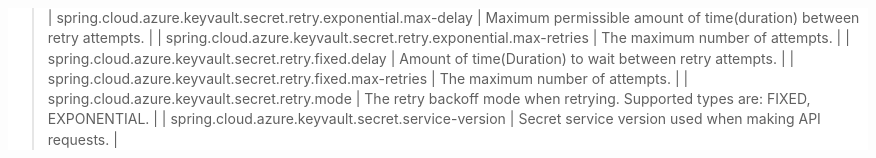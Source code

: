 > | spring.cloud.azure.keyvault.secret.retry.exponential.max-delay                                                                       | Maximum permissible amount of time(duration) between retry attempts.                                                                                                                                                                                                                                                                                                                                                                                                          |
> | spring.cloud.azure.keyvault.secret.retry.exponential.max-retries                                                                     | The maximum number of attempts.                                                                                                                                                                                                                                                                                                                                                                                                                                               |
> | spring.cloud.azure.keyvault.secret.retry.fixed.delay                                                                                 | Amount of time(Duration) to wait between retry attempts.                                                                                                                                                                                                                                                                                                                                                                                                                      |
> | spring.cloud.azure.keyvault.secret.retry.fixed.max-retries                                                                           | The maximum number of attempts.                                                                                                                                                                                                                                                                                                                                                                                                                                               |
> | spring.cloud.azure.keyvault.secret.retry.mode                                                                                        | The retry backoff mode when retrying. Supported types are: FIXED, EXPONENTIAL.                                                                                                                                                                                                                                                                                                                                                                                                |
> | spring.cloud.azure.keyvault.secret.service-version                                                                                   | Secret service version used when making API requests.                                                                                                                                                                                                                                                                                                                                                                                                                         |
